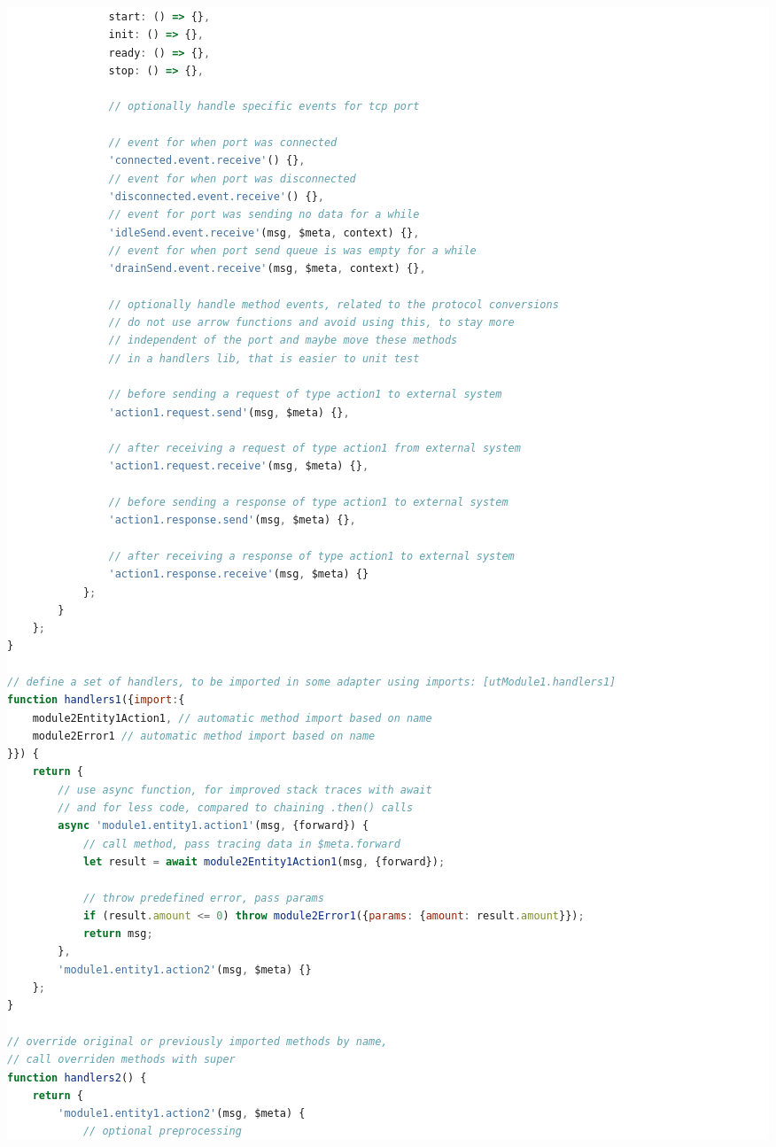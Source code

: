 ```js
                start: () => {},
                init: () => {},
                ready: () => {},
                stop: () => {},

                // optionally handle specific events for tcp port

                // event for when port was connected
                'connected.event.receive'() {},
                // event for when port was disconnected
                'disconnected.event.receive'() {},
                // event for port was sending no data for a while
                'idleSend.event.receive'(msg, $meta, context) {},
                // event for when port send queue is was empty for a while
                'drainSend.event.receive'(msg, $meta, context) {},

                // optionally handle method events, related to the protocol conversions
                // do not use arrow functions and avoid using this, to stay more
                // independent of the port and maybe move these methods
                // in a handlers lib, that is easier to unit test

                // before sending a request of type action1 to external system
                'action1.request.send'(msg, $meta) {},

                // after receiving a request of type action1 from external system
                'action1.request.receive'(msg, $meta) {},

                // before sending a response of type action1 to external system
                'action1.response.send'(msg, $meta) {},

                // after receiving a response of type action1 to external system
                'action1.response.receive'(msg, $meta) {}
            };
        }
    };
}

// define a set of handlers, to be imported in some adapter using imports: [utModule1.handlers1]
function handlers1({import:{
    module2Entity1Action1, // automatic method import based on name
    module2Error1 // automatic method import based on name
}}) {
    return {
        // use async function, for improved stack traces with await
        // and for less code, compared to chaining .then() calls
        async 'module1.entity1.action1'(msg, {forward}) {
            // call method, pass tracing data in $meta.forward
            let result = await module2Entity1Action1(msg, {forward});

            // throw predefined error, pass params
            if (result.amount <= 0) throw module2Error1({params: {amount: result.amount}});
            return msg;
        },
        'module1.entity1.action2'(msg, $meta) {}
    };
}

// override original or previously imported methods by name,
// call overriden methods with super
function handlers2() {
    return {
        'module1.entity1.action2'(msg, $meta) {
            // optional preprocessing
```